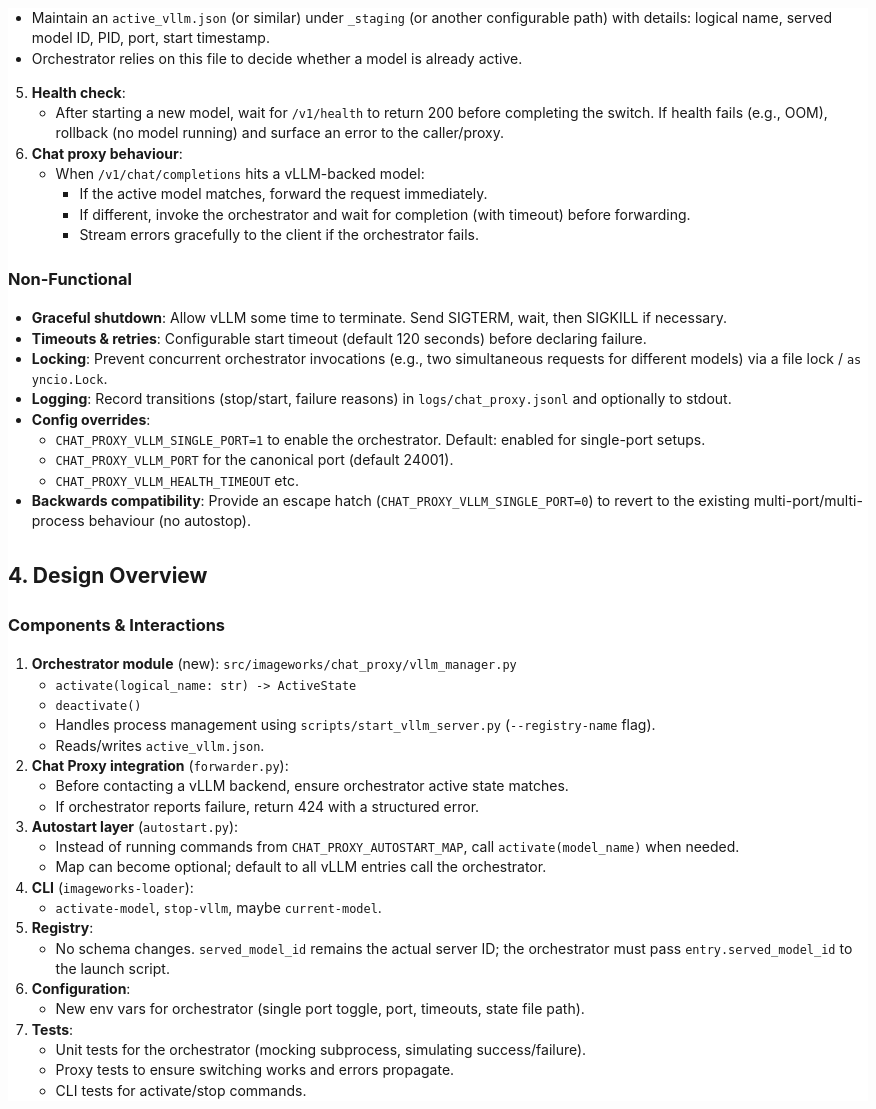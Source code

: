    - Maintain an `active_vllm.json` (or similar) under `_staging` (or another configurable path) with details: logical name, served model ID, PID, port, start timestamp.
   - Orchestrator relies on this file to decide whether a model is already active.
5. **Health check**:
   - After starting a new model, wait for `/v1/health` to return 200 before completing the switch. If health fails (e.g., OOM), rollback (no model running) and surface an error to the caller/proxy.
6. **Chat proxy behaviour**:
   - When `/v1/chat/completions` hits a vLLM-backed model:
     - If the active model matches, forward the request immediately.
     - If different, invoke the orchestrator and wait for completion (with timeout) before forwarding.
     - Stream errors gracefully to the client if the orchestrator fails.

### Non-Functional
- **Graceful shutdown**: Allow vLLM some time to terminate. Send SIGTERM, wait, then SIGKILL if necessary.
- **Timeouts & retries**: Configurable start timeout (default 120 seconds) before declaring failure.
- **Locking**: Prevent concurrent orchestrator invocations (e.g., two simultaneous requests for different models) via a file lock / `asyncio.Lock`.
- **Logging**: Record transitions (stop/start, failure reasons) in `logs/chat_proxy.jsonl` and optionally to stdout.
- **Config overrides**:
  - `CHAT_PROXY_VLLM_SINGLE_PORT=1` to enable the orchestrator. Default: enabled for single-port setups.
  - `CHAT_PROXY_VLLM_PORT` for the canonical port (default 24001).
  - `CHAT_PROXY_VLLM_HEALTH_TIMEOUT` etc.
- **Backwards compatibility**: Provide an escape hatch (`CHAT_PROXY_VLLM_SINGLE_PORT=0`) to revert to the existing multi-port/multi-process behaviour (no autostop).

## 4. Design Overview

### Components & Interactions
1. **Orchestrator module** (new): `src/imageworks/chat_proxy/vllm_manager.py`
   - `activate(logical_name: str) -> ActiveState`
   - `deactivate()`
   - Handles process management using `scripts/start_vllm_server.py` (`--registry-name` flag).
   - Reads/writes `active_vllm.json`.
2. **Chat Proxy integration** (`forwarder.py`):
   - Before contacting a vLLM backend, ensure orchestrator active state matches.
   - If orchestrator reports failure, return 424 with a structured error.
3. **Autostart layer** (`autostart.py`):
   - Instead of running commands from `CHAT_PROXY_AUTOSTART_MAP`, call `activate(model_name)` when needed.
   - Map can become optional; default to all vLLM entries call the orchestrator.
4. **CLI** (`imageworks-loader`):
   - `activate-model`, `stop-vllm`, maybe `current-model`.
5. **Registry**:
   - No schema changes. `served_model_id` remains the actual server ID; the orchestrator must pass `entry.served_model_id` to the launch script.
6. **Configuration**:
   - New env vars for orchestrator (single port toggle, port, timeouts, state file path).
7. **Tests**:
   - Unit tests for the orchestrator (mocking subprocess, simulating success/failure).
   - Proxy tests to ensure switching works and errors propagate.
   - CLI tests for activate/stop commands.
